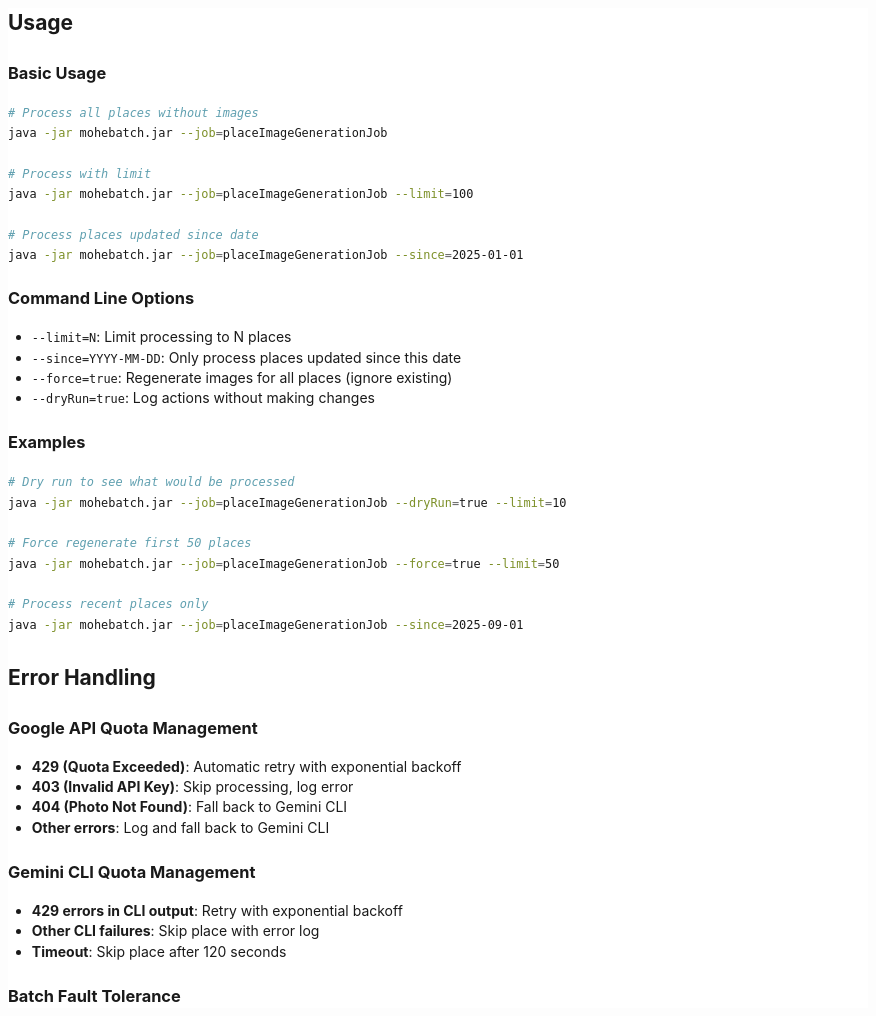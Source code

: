 ## Usage

### Basic Usage

```bash
# Process all places without images
java -jar mohebatch.jar --job=placeImageGenerationJob

# Process with limit
java -jar mohebatch.jar --job=placeImageGenerationJob --limit=100

# Process places updated since date
java -jar mohebatch.jar --job=placeImageGenerationJob --since=2025-01-01
```

### Command Line Options

- `--limit=N`: Limit processing to N places
- `--since=YYYY-MM-DD`: Only process places updated since this date
- `--force=true`: Regenerate images for all places (ignore existing)
- `--dryRun=true`: Log actions without making changes

### Examples

```bash
# Dry run to see what would be processed
java -jar mohebatch.jar --job=placeImageGenerationJob --dryRun=true --limit=10

# Force regenerate first 50 places
java -jar mohebatch.jar --job=placeImageGenerationJob --force=true --limit=50

# Process recent places only
java -jar mohebatch.jar --job=placeImageGenerationJob --since=2025-09-01
```

## Error Handling

### Google API Quota Management

- **429 (Quota Exceeded)**: Automatic retry with exponential backoff
- **403 (Invalid API Key)**: Skip processing, log error
- **404 (Photo Not Found)**: Fall back to Gemini CLI
- **Other errors**: Log and fall back to Gemini CLI

### Gemini CLI Quota Management

- **429 errors in CLI output**: Retry with exponential backoff
- **Other CLI failures**: Skip place with error log
- **Timeout**: Skip place after 120 seconds

### Batch Fault Tolerance
